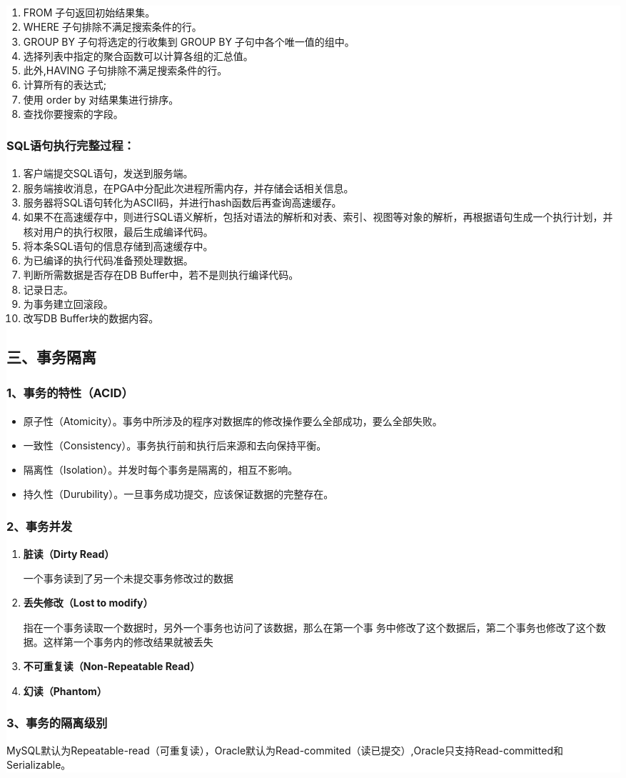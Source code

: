 1. FROM 子句返回初始结果集。
2. WHERE 子句排除不满足搜索条件的行。
3. GROUP BY 子句将选定的行收集到 GROUP BY 子句中各个唯一值的组中。
4. 选择列表中指定的聚合函数可以计算各组的汇总值。
5. 此外,HAVING 子句排除不满足搜索条件的行。
6. 计算所有的表达式;
7. 使用 order by 对结果集进行排序。
8. 查找你要搜索的字段。

### SQL语句执行完整过程：

1. 客户端提交SQL语句，发送到服务端。
2. 服务端接收消息，在PGA中分配此次进程所需内存，并存储会话相关信息。
3. 服务器将SQL语句转化为ASCII码，并进行hash函数后再查询高速缓存。
4. 如果不在高速缓存中，则进行SQL语义解析，包括对语法的解析和对表、索引、视图等对象的解析，再根据语句生成一个执行计划，并核对用户的执行权限，最后生成编译代码。
5. 将本条SQL语句的信息存储到高速缓存中。
6. 为已编译的执行代码准备预处理数据。
7. 判断所需数据是否存在DB Buffer中，若不是则执行编译代码。
8. 记录日志。
9. 为事务建立回滚段。
10. 改写DB Buffer块的数据内容。

## 三、事务隔离

### 1、事务的特性（ACID）

- 原子性（Atomicity）。事务中所涉及的程序对数据库的修改操作要么全部成功，要么全部失败。

- 一致性（Consistency）。事务执行前和执行后来源和去向保持平衡。

- 隔离性（Isolation）。并发时每个事务是隔离的，相互不影响。

- 持久性（Durubility）。一旦事务成功提交，应该保证数据的完整存在。

### 2、事务并发

1. **脏读（Dirty Read）**

    一个事务读到了另一个未提交事务修改过的数据

2. **丢失修改（Lost to modify）**
    
    指在一个事务读取一个数据时，另外一个事务也访问了该数据，那么在第一个事 务中修改了这个数据后，第二个事务也修改了这个数据。这样第一个事务内的修改结果就被丢失

2. **不可重复读（Non-Repeatable Read）**

3. **幻读（Phantom）**


### 3、事务的隔离级别

MySQL默认为Repeatable-read（可重复读），Oracle默认为Read-commited（读已提交）,Oracle只支持Read-committed和Serializable。
